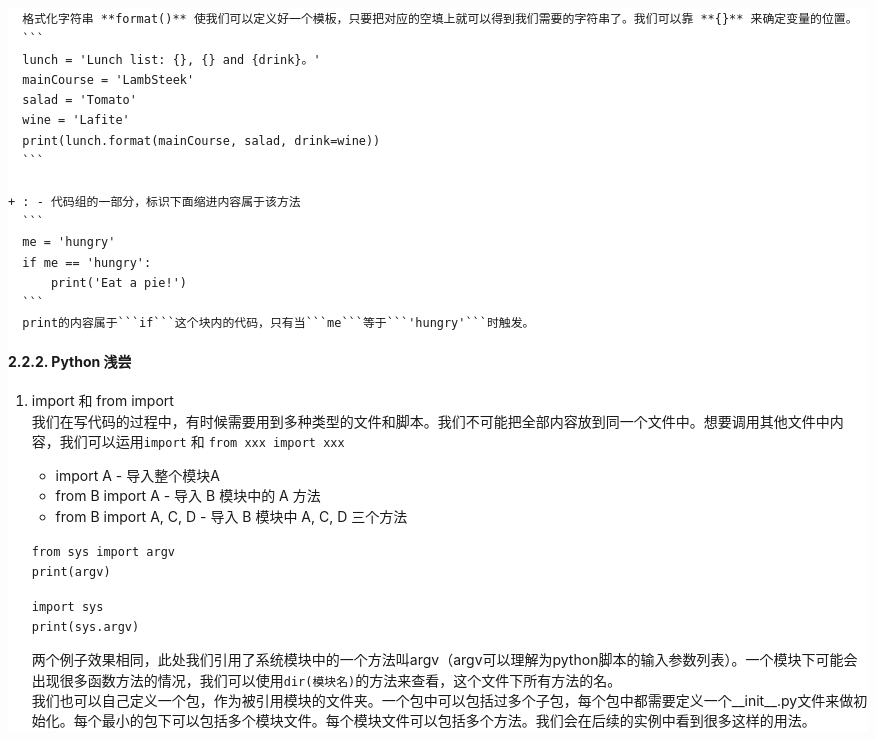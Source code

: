       格式化字符串 **format()** 使我们可以定义好一个模板，只要把对应的空填上就可以得到我们需要的字符串了。我们可以靠 **{}** 来确定变量的位置。
      ```
      lunch = 'Lunch list: {}, {} and {drink}。'
      mainCourse = 'LambSteek'
      salad = 'Tomato'
      wine = 'Lafite'
      print(lunch.format(mainCourse, salad, drink=wine))
      ```

    + : - 代码组的一部分，标识下面缩进内容属于该方法
      ```
      me = 'hungry'
      if me == 'hungry':
          print('Eat a pie!')
      ```
      print的内容属于```if```这个块内的代码，只有当```me```等于```'hungry'```时触发。
#### 2.2.2. Python 浅尝
1. import 和 from import  
  我们在写代码的过程中，有时候需要用到多种类型的文件和脚本。我们不可能把全部内容放到同一个文件中。想要调用其他文件中内容，我们可以运用```import``` 和 ```from xxx import xxx```

    + import A  - 导入整个模块A
    + from B import A - 导入 B 模块中的 A 方法
    + from B import A, C, D - 导入 B 模块中 A, C, D 三个方法
    ```
    from sys import argv
    print(argv)
    ```
    ```
    import sys
    print(sys.argv)
    ```
    两个例子效果相同，此处我们引用了系统模块中的一个方法叫argv（argv可以理解为python脚本的输入参数列表）。一个模块下可能会出现很多函数方法的情况，我们可以使用```dir(模块名)```的方法来查看，这个文件下所有方法的名。  
    我们也可以自己定义一个包，作为被引用模块的文件夹。一个包中可以包括过多个子包，每个包中都需要定义一个__init__.py文件来做初始化。每个最小的包下可以包括多个模块文件。每个模块文件可以包括多个方法。我们会在后续的实例中看到很多这样的用法。
